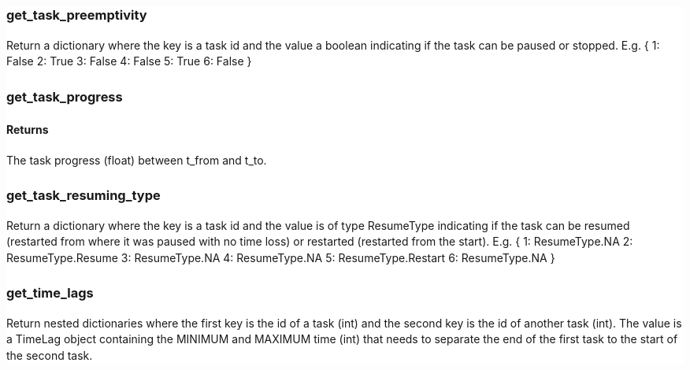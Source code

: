 ### get\_task\_preemptivity <Badge text="WithPreemptivity" type="warn"/>

<skdecide-signature name= "get_task_preemptivity" :sig="{'params': [{'name': 'self'}], 'return': 'Dict[int, bool]'}"></skdecide-signature>

Return a dictionary where the key is a task id and the value a boolean indicating
if the task can be paused or stopped.
E.g. {
        1: False
        2: True
        3: False
        4: False
        5: True
        6: False
        }

### get\_task\_progress <Badge text="CustomTaskProgress" type="warn"/>

<skdecide-signature name= "get_task_progress" :sig="{'params': [{'name': 'self'}, {'name': 'task', 'annotation': 'int'}, {'name': 't_from', 'annotation': 'int'}, {'name': 't_to', 'annotation': 'int'}, {'name': 'mode', 'annotation': 'Optional[int]'}, {'name': 'sampled_duration', 'default': 'None', 'annotation': 'Optional[int]'}], 'return': 'float'}"></skdecide-signature>

#### Returns
 The task progress (float) between t_from and t_to.
 

### get\_task\_resuming\_type <Badge text="WithPreemptivity" type="warn"/>

<skdecide-signature name= "get_task_resuming_type" :sig="{'params': [{'name': 'self'}], 'return': 'Dict[int, ResumeType]'}"></skdecide-signature>

Return a dictionary where the key is a task id and the value is of type ResumeType indicating
if the task can be resumed (restarted from where it was paused with no time loss)
or restarted (restarted from the start).
E.g. {
        1: ResumeType.NA
        2: ResumeType.Resume
        3: ResumeType.NA
        4: ResumeType.NA
        5: ResumeType.Restart
        6: ResumeType.NA
        }

### get\_time\_lags <Badge text="WithTimeLag" type="warn"/>

<skdecide-signature name= "get_time_lags" :sig="{'params': [{'name': 'self'}], 'return': 'Dict[int, Dict[int, TimeLag]]'}"></skdecide-signature>

Return nested dictionaries where the first key is the id of a task (int)
and the second key is the id of another task (int).
The value is a TimeLag object containing the MINIMUM and MAXIMUM time (int) that needs to separate the end
of the first task to the start of the second task.
